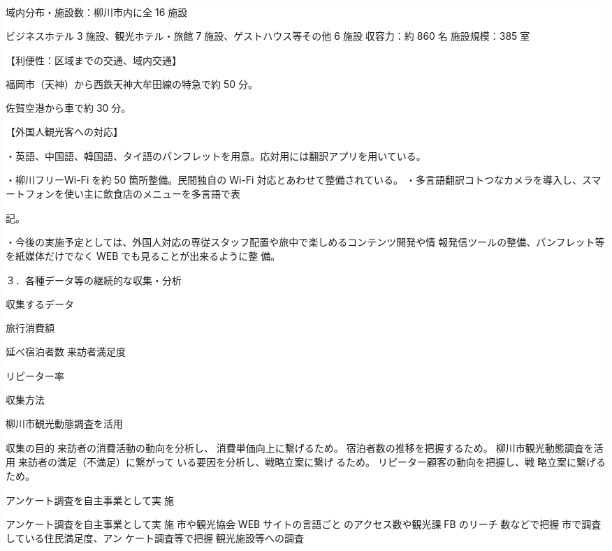 域内分布・施設数：柳川市内に全 16 施設

  ビジネスホテル 3 施設、観光ホテル・旅館 7 施設、ゲストハウス等その他 6 施設
  収容力：約 860 名
  施設規模：385 室

【利便性：区域までの交通、域内交通】

福岡市（天神）から西鉄天神大牟田線の特急で約 50 分。

  佐賀空港から車で約 30 分。

【外国人観光客への対応】

・英語、中国語、韓国語、タイ語のパンフレットを用意。応対用には翻訳アプリを用いている。

  ・柳川フリーWi-Fi を約 50 箇所整備。民間独自の Wi-Fi 対応とあわせて整備されている。
  ・多言語翻訳コトつなカメラを導入し、スマートフォンを使い主に飲食店のメニューを多言語で表

記。

・今後の実施予定としては、外国人対応の専従スタッフ配置や旅中で楽しめるコンテンツ開発や情
報発信ツールの整備、パンフレット等を紙媒体だけでなく WEB でも見ることが出来るように整
備。

３．各種データ等の継続的な収集・分析

収集するデータ

旅行消費額

延べ宿泊者数
来訪者満足度

リピーター率

収集方法

柳川市観光動態調査を活用

収集の目的
来訪者の消費活動の動向を分析し、
消費単価向上に繋げるため。
宿泊者数の推移を把握するため。  柳川市観光動態調査を活用
来訪者の満足（不満足）に繋がって
いる要因を分析し、戦略立案に繋げ
るため。
リピーター顧客の動向を把握し、戦
略立案に繋げるため。

アンケート調査を自主事業として実
施

アンケート調査を自主事業として実
施
市や観光協会 WEB サイトの言語ごと
のアクセス数や観光課 FB のリーチ
数などで把握
市で調査している住民満足度、アン
ケート調査等で把握
観光施設等への調査
